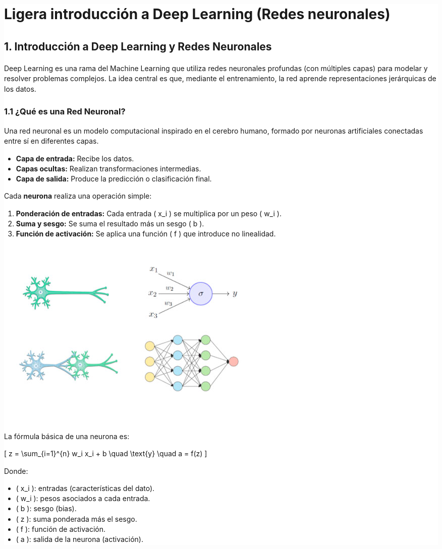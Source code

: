 # Ligera introducción a Deep Learning (Redes neuronales) 

## 1. Introducción a Deep Learning y Redes Neuronales

Deep Learning es una rama del Machine Learning que utiliza redes neuronales profundas (con múltiples capas) para modelar y resolver problemas complejos. La idea central es que, mediante el entrenamiento, la red aprende representaciones jerárquicas de los datos.

### 1.1 ¿Qué es una Red Neuronal?

Una red neuronal es un modelo computacional inspirado en el cerebro humano, formado por neuronas artificiales conectadas entre sí en diferentes capas.  
- **Capa de entrada:** Recibe los datos.
- **Capas ocultas:** Realizan transformaciones intermedias.
- **Capa de salida:** Produce la predicción o clasificación final.

Cada **neurona** realiza una operación simple:
1. **Ponderación de entradas:** Cada entrada \( x_i \) se multiplica por un peso \( w_i \).
2. **Suma y sesgo:** Se suma el resultado más un sesgo \( b \).
3. **Función de activación:** Se aplica una función \( f \) que introduce no linealidad.

![Red neuronal](/images/red-neuronal.jpg)

La fórmula básica de una neurona es:

\[
z = \sum_{i=1}^{n} w_i x_i + b \quad \text{y} \quad a = f(z)
\]

Donde:  
- \( x_i \): entradas (características del dato).  
- \( w_i \): pesos asociados a cada entrada.  
- \( b \): sesgo (bias).  
- \( z \): suma ponderada más el sesgo.  
- \( f \): función de activación.  
- \( a \): salida de la neurona (activación).
